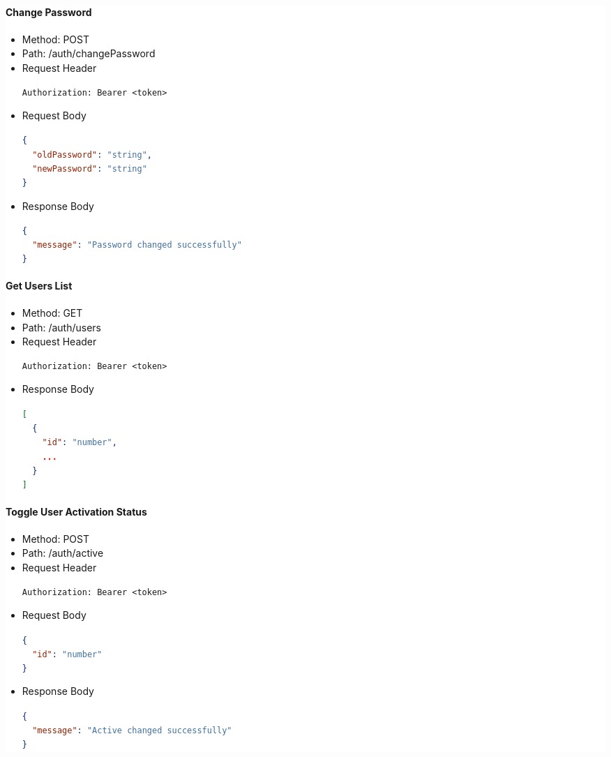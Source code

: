 #### Change Password

- Method: POST
- Path: /auth/changePassword
- Request Header
  ```http
  Authorization: Bearer <token>
  ```
- Request Body
  ```json
  {
    "oldPassword": "string",
    "newPassword": "string"
  }
  ```
- Response Body
  ```json
  {
    "message": "Password changed successfully"
  }
  ```

#### Get Users List

- Method: GET
- Path: /auth/users
- Request Header
  ```http
  Authorization: Bearer <token>
  ```
- Response Body
  ```json
  [
    {
      "id": "number",
      ...
    }
  ]
  ```

#### Toggle User Activation Status

- Method: POST
- Path: /auth/active
- Request Header
  ```http
  Authorization: Bearer <token>
  ```
- Request Body
  ```json
  {
    "id": "number"
  }
  ```
- Response Body
  ```json
  {
    "message": "Active changed successfully"
  }
  ```
